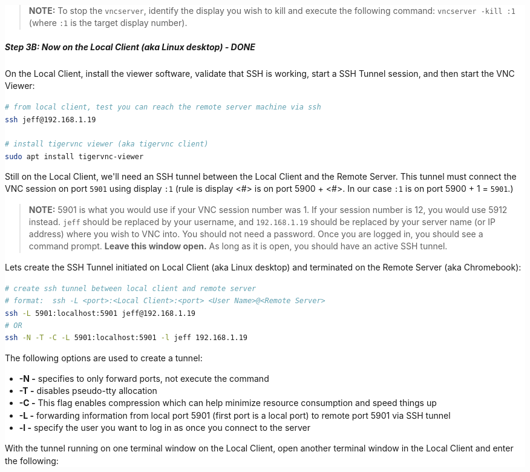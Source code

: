>**NOTE:** To stop the `vncserver`, identify the display you wish to kill and
>execute the following command: `vncserver -kill :1` (where `:1` is the target display number).


##### Step 3B: Now on the Local Client (aka Linux desktop) - DONE

On the Local Client, install the viewer software, validate that SSH is working,
start a SSH Tunnel session, and then start the VNC Viewer:

```bash
# from local client, test you can reach the remote server machine via ssh
ssh jeff@192.168.1.19

# install tigervnc viewer (aka tigervnc client)
sudo apt install tigervnc-viewer
```

Still on the Local Client,
we'll need an SSH tunnel between the Local Client and the Remote Server.
This tunnel must connect the VNC session on port `5901` using display `:1`
(rule is display <#> is on port 5900 + <#>. In our case `:1` is on port 5900 + 1 = `5901`.)

>**NOTE:** 5901 is what you would use if your VNC session number was 1.
>If your session number is 12, you would use 5912 instead.
>`jeff` should be replaced by your username,
>and `192.168.1.19` should be replaced by your server name (or IP address) where you wish to VNC into.
>You should not need a password.
>Once you are logged in, you should see a command prompt. **Leave this window open.**
>As long as it is open, you should have an active SSH tunnel.

Lets create the SSH Tunnel initiated on Local Client (aka Linux desktop)
and terminated on the Remote Server (aka Chromebook):


```bash
# create ssh tunnel between local client and remote server
# format:  ssh -L <port>:<Local Client>:<port> <User Name>@<Remote Server>
ssh -L 5901:localhost:5901 jeff@192.168.1.19
# OR
ssh -N -T -C -L 5901:localhost:5901 -l jeff 192.168.1.19
```

The following options are used to create a tunnel:

* **-N -** specifies to only forward ports, not execute the command
* **-T -** disables pseudo-tty allocation
* **-C -** This flag enables compression which can help minimize resource consumption and speed things up
* **-L -** forwarding information from local port 5901 (first port is a local port) to remote port 5901 via SSH tunnel
* **-l -** specify the user you want to log in as once you connect to the server

With the tunnel running on one terminal window on the Local Client,
open another terminal window in the Local Client and enter the following:
